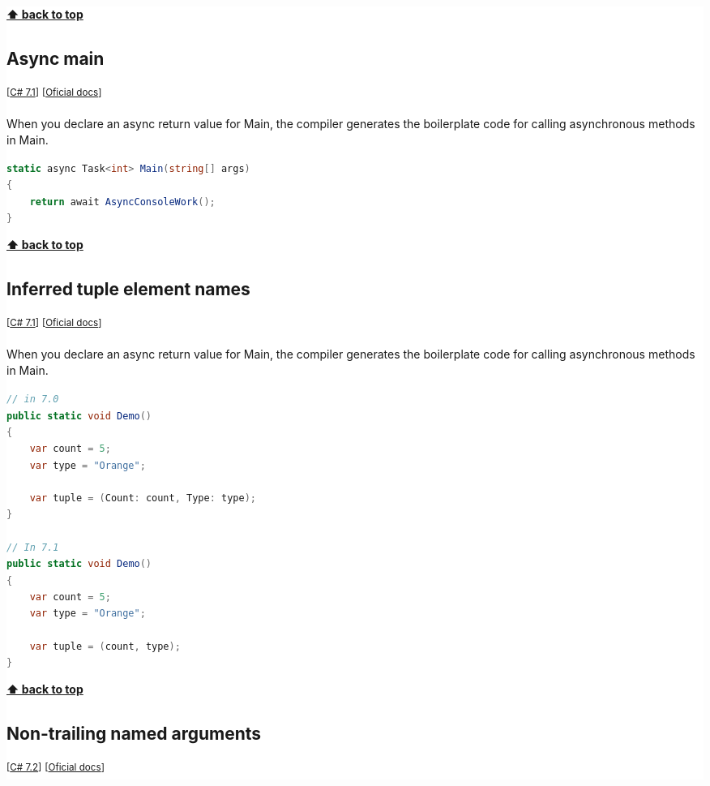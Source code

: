 **[⬆ back to top](#table-of-contents)**

## Async main

<sup>[[C# 7.1](#csharp-71)]</sup> <sup>[[Oficial docs](https://docs.microsoft.com/en-us/dotnet/csharp/fundamentals/program-structure/main-command-line)]</sup>

When you declare an async return value for Main, the compiler generates the boilerplate code for calling asynchronous methods in Main.

```csharp
static async Task<int> Main(string[] args)
{
    return await AsyncConsoleWork();
}
```

**[⬆ back to top](#table-of-contents)**

## Inferred tuple element names

<sup>[[C# 7.1](#csharp-71)]</sup> <sup>[[Oficial docs](https://docs.microsoft.com/en-us/dotnet/csharp/language-reference/proposals/csharp-7.1/infer-tuple-names)]</sup>

When you declare an async return value for Main, the compiler generates the boilerplate code for calling asynchronous methods in Main.

```csharp
// in 7.0
public static void Demo()
{
    var count = 5;
    var type = "Orange";

    var tuple = (Count: count, Type: type);
}

// In 7.1
public static void Demo()
{
    var count = 5;
    var type = "Orange";

    var tuple = (count, type);
}
```

**[⬆ back to top](#table-of-contents)**

## Non-trailing named arguments

<sup>[[C# 7.2](#csharp-72)]</sup> <sup>[[Oficial docs](https://docs.microsoft.com/en-us/dotnet/csharp/language-reference/proposals/csharp-7.2/non-trailing-named-arguments)]</sup>
